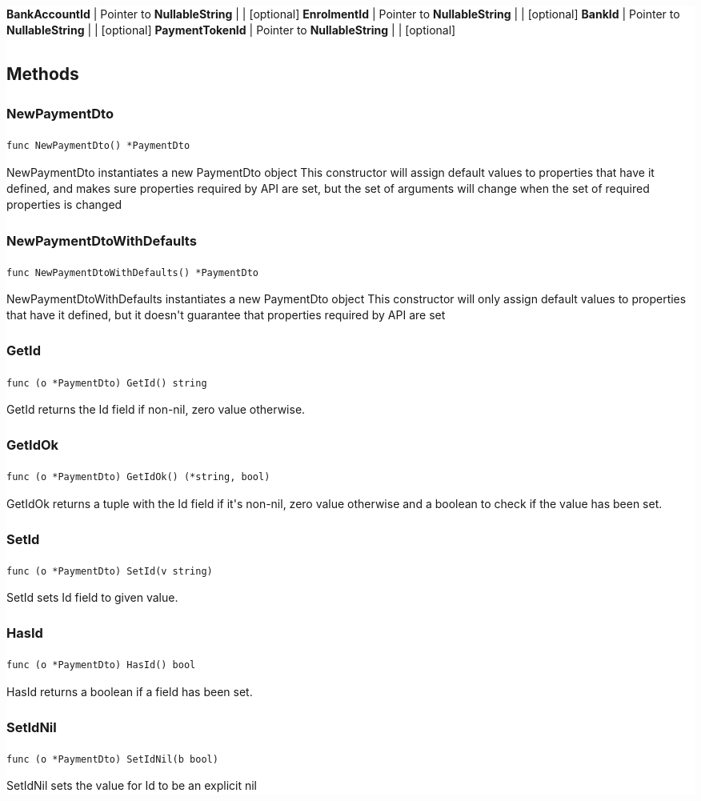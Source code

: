 **BankAccountId** | Pointer to **NullableString** |  | [optional] 
**EnrolmentId** | Pointer to **NullableString** |  | [optional] 
**BankId** | Pointer to **NullableString** |  | [optional] 
**PaymentTokenId** | Pointer to **NullableString** |  | [optional] 

## Methods

### NewPaymentDto

`func NewPaymentDto() *PaymentDto`

NewPaymentDto instantiates a new PaymentDto object
This constructor will assign default values to properties that have it defined,
and makes sure properties required by API are set, but the set of arguments
will change when the set of required properties is changed

### NewPaymentDtoWithDefaults

`func NewPaymentDtoWithDefaults() *PaymentDto`

NewPaymentDtoWithDefaults instantiates a new PaymentDto object
This constructor will only assign default values to properties that have it defined,
but it doesn't guarantee that properties required by API are set

### GetId

`func (o *PaymentDto) GetId() string`

GetId returns the Id field if non-nil, zero value otherwise.

### GetIdOk

`func (o *PaymentDto) GetIdOk() (*string, bool)`

GetIdOk returns a tuple with the Id field if it's non-nil, zero value otherwise
and a boolean to check if the value has been set.

### SetId

`func (o *PaymentDto) SetId(v string)`

SetId sets Id field to given value.

### HasId

`func (o *PaymentDto) HasId() bool`

HasId returns a boolean if a field has been set.

### SetIdNil

`func (o *PaymentDto) SetIdNil(b bool)`

 SetIdNil sets the value for Id to be an explicit nil
